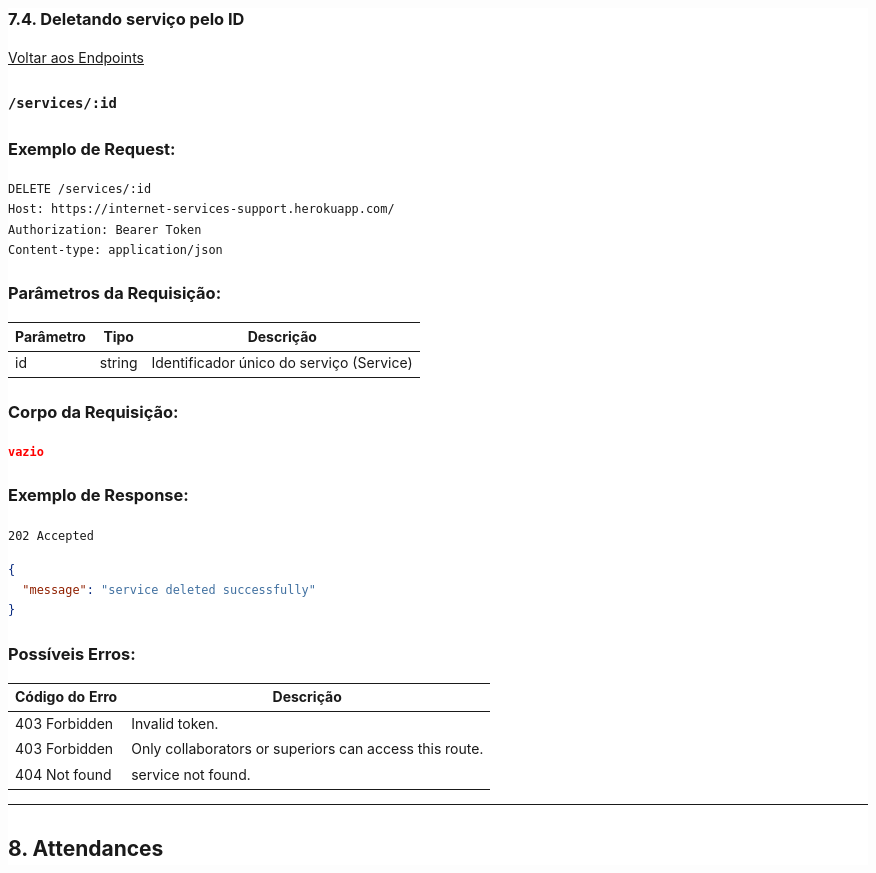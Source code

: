 
### 7.4. **Deletando serviço pelo ID**

[ Voltar aos Endpoints ](#5-endpoints)

### `/services/:id`

### Exemplo de Request:

```
DELETE /services/:id
Host: https://internet-services-support.herokuapp.com/
Authorization: Bearer Token
Content-type: application/json
```

### Parâmetros da Requisição:

| Parâmetro | Tipo   | Descrição                                |
| --------- | ------ | ---------------------------------------- |
| id        | string | Identificador único do serviço (Service) |

### Corpo da Requisição:

```json
vazio
```

### Exemplo de Response:

```
202 Accepted
```

```json
{
  "message": "service deleted successfully"
}
```

### Possíveis Erros:

| Código do Erro | Descrição                                              |
| -------------- | ------------------------------------------------------ |
| 403 Forbidden  | Invalid token.                                         |
| 403 Forbidden  | Only collaborators or superiors can access this route. |
| 404 Not found  | service not found.                                     |

---

## 8. **Attendances**
